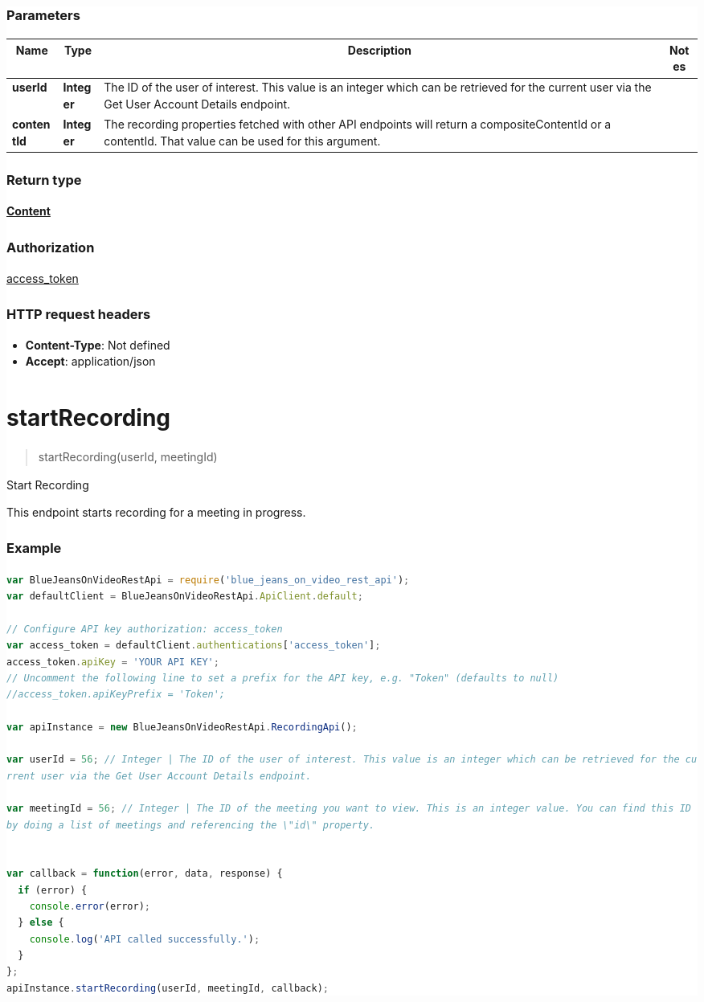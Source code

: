 ```javascript
```

### Parameters

Name | Type | Description  | Notes
------------- | ------------- | ------------- | -------------
 **userId** | **Integer**| The ID of the user of interest. This value is an integer which can be retrieved for the current user via the Get User Account Details endpoint. | 
 **contentId** | **Integer**| The recording properties fetched with other API endpoints will return a compositeContentId or a contentId. That value can be used for this argument. | 

### Return type

[**Content**](Content.md)

### Authorization

[access_token](../README.md#access_token)

### HTTP request headers

 - **Content-Type**: Not defined
 - **Accept**: application/json

<a name="startRecording"></a>
# **startRecording**
> startRecording(userId, meetingId)

Start Recording

This endpoint starts recording for a meeting in progress.

### Example
```javascript
var BlueJeansOnVideoRestApi = require('blue_jeans_on_video_rest_api');
var defaultClient = BlueJeansOnVideoRestApi.ApiClient.default;

// Configure API key authorization: access_token
var access_token = defaultClient.authentications['access_token'];
access_token.apiKey = 'YOUR API KEY';
// Uncomment the following line to set a prefix for the API key, e.g. "Token" (defaults to null)
//access_token.apiKeyPrefix = 'Token';

var apiInstance = new BlueJeansOnVideoRestApi.RecordingApi();

var userId = 56; // Integer | The ID of the user of interest. This value is an integer which can be retrieved for the current user via the Get User Account Details endpoint.

var meetingId = 56; // Integer | The ID of the meeting you want to view. This is an integer value. You can find this ID by doing a list of meetings and referencing the \"id\" property.


var callback = function(error, data, response) {
  if (error) {
    console.error(error);
  } else {
    console.log('API called successfully.');
  }
};
apiInstance.startRecording(userId, meetingId, callback);
```
